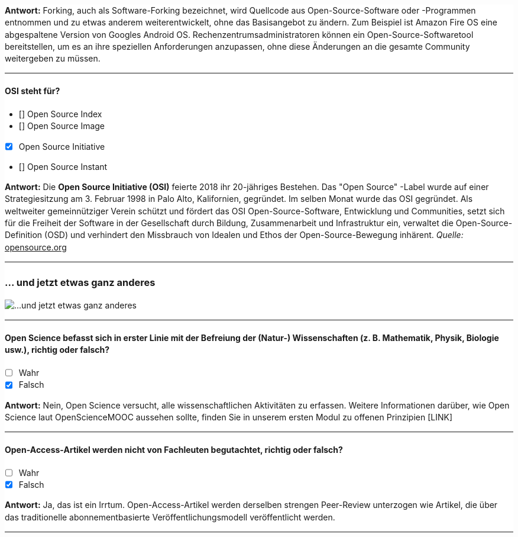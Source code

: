 **Antwort:** Forking, auch als Software-Forking bezeichnet, wird Quellcode aus Open-Source-Software oder -Programmen entnommen und zu etwas anderem weiterentwickelt, ohne das Basisangebot zu ändern. Zum Beispiel ist Amazon Fire OS eine abgespaltene Version von Googles Android OS. Rechenzentrumsadministratoren können ein Open-Source-Softwaretool bereitstellen, um es an ihre speziellen Anforderungen anzupassen, ohne diese Änderungen an die gesamte Community weitergeben zu müssen.

* * *

#### OSI steht für?

- [] Open Source Index
- [] Open Source Image
- [X] Open Source Initiative
- [] Open Source Instant

**Antwort:** Die **Open Source Initiative (OSI)** feierte 2018 ihr 20-jähriges Bestehen. Das "Open Source" -Label wurde auf einer Strategiesitzung am 3. Februar 1998 in Palo Alto, Kalifornien, gegründet. Im selben Monat wurde das OSI gegründet. Als weltweiter gemeinnütziger Verein schützt und fördert das OSI Open-Source-Software, Entwicklung und Communities, setzt sich für die Freiheit der Software in der Gesellschaft durch Bildung, Zusammenarbeit und Infrastruktur ein, verwaltet die Open-Source-Definition (OSD) und verhindert den Missbrauch von Idealen und Ethos der Open-Source-Bewegung inhärent. *Quelle:* [opensource.org](https://opensource.org/)

* * *

### ... und jetzt etwas ganz anderes

![...und jetzt etwas ganz anderes](https://ichef.bbci.co.uk/images/ic/640x360/p01gk35d.jpg)

* * *

#### Open Science befasst sich in erster Linie mit der Befreiung der (Natur-) Wissenschaften (z. B. Mathematik, Physik, Biologie usw.), richtig oder falsch?

- [ ] Wahr
- [X] Falsch

**Antwort:** Nein, Open Science versucht, alle wissenschaftlichen Aktivitäten zu erfassen. Weitere Informationen darüber, wie Open Science laut OpenScienceMOOC aussehen sollte, finden Sie in unserem ersten Modul zu offenen Prinzipien [LINK]

* * *

#### Open-Access-Artikel werden nicht von Fachleuten begutachtet, richtig oder falsch?

- [ ] Wahr
- [X] Falsch

**Antwort:** Ja, das ist ein Irrtum. Open-Access-Artikel werden derselben strengen Peer-Review unterzogen wie Artikel, die über das traditionelle abonnementbasierte Veröffentlichungsmodell veröffentlicht werden.

* * *
